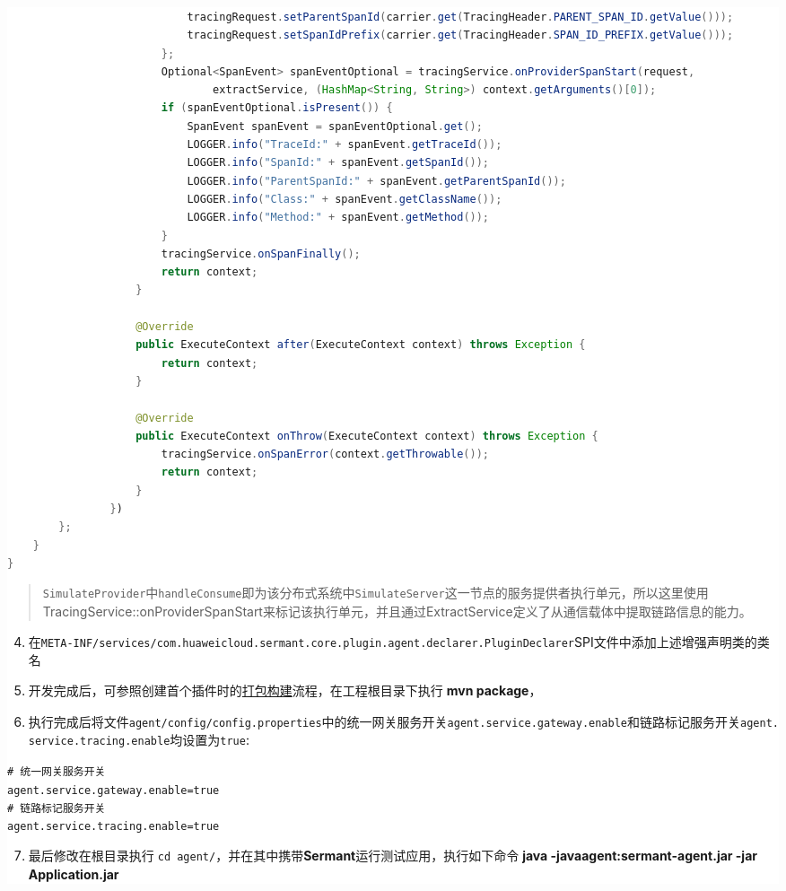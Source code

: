 ```java
                            tracingRequest.setParentSpanId(carrier.get(TracingHeader.PARENT_SPAN_ID.getValue()));
                            tracingRequest.setSpanIdPrefix(carrier.get(TracingHeader.SPAN_ID_PREFIX.getValue()));
                        };
                        Optional<SpanEvent> spanEventOptional = tracingService.onProviderSpanStart(request,
                                extractService, (HashMap<String, String>) context.getArguments()[0]);
                        if (spanEventOptional.isPresent()) {
                            SpanEvent spanEvent = spanEventOptional.get();
                            LOGGER.info("TraceId:" + spanEvent.getTraceId());
                            LOGGER.info("SpanId:" + spanEvent.getSpanId());
                            LOGGER.info("ParentSpanId:" + spanEvent.getParentSpanId());
                            LOGGER.info("Class:" + spanEvent.getClassName());
                            LOGGER.info("Method:" + spanEvent.getMethod());
                        }
                        tracingService.onSpanFinally();
                        return context;
                    }

                    @Override
                    public ExecuteContext after(ExecuteContext context) throws Exception {
                        return context;
                    }

                    @Override
                    public ExecuteContext onThrow(ExecuteContext context) throws Exception {
                        tracingService.onSpanError(context.getThrowable());
                        return context;
                    }
                })
        };
    }
}
```

> `SimulateProvider`中`handleConsume`即为该分布式系统中`SimulateServer`这一节点的服务提供者执行单元，所以这里使用TracingService::onProviderSpanStart来标记该执行单元，并且通过ExtractService定义了从通信载体中提取链路信息的能力。

4. 在`META-INF/services/com.huaweicloud.sermant.core.plugin.agent.declarer.PluginDeclarer`SPI文件中添加上述增强声明类的类名

5. 开发完成后，可参照创建首个插件时的[打包构建](README.md#打包构建)流程，在工程根目录下执行 **mvn package**，
6. 执行完成后将文件`agent/config/config.properties`中的统一网关服务开关`agent.service.gateway.enable`和链路标记服务开关`agent.service.tracing.enable`均设置为`true`:
```properties
# 统一网关服务开关
agent.service.gateway.enable=true
# 链路标记服务开关
agent.service.tracing.enable=true
```
7. 最后修改在根目录执行 `cd agent/`，并在其中携带**Sermant**运行测试应用，执行如下命令 **java -javaagent:sermant-agent.jar -jar Application.jar**
